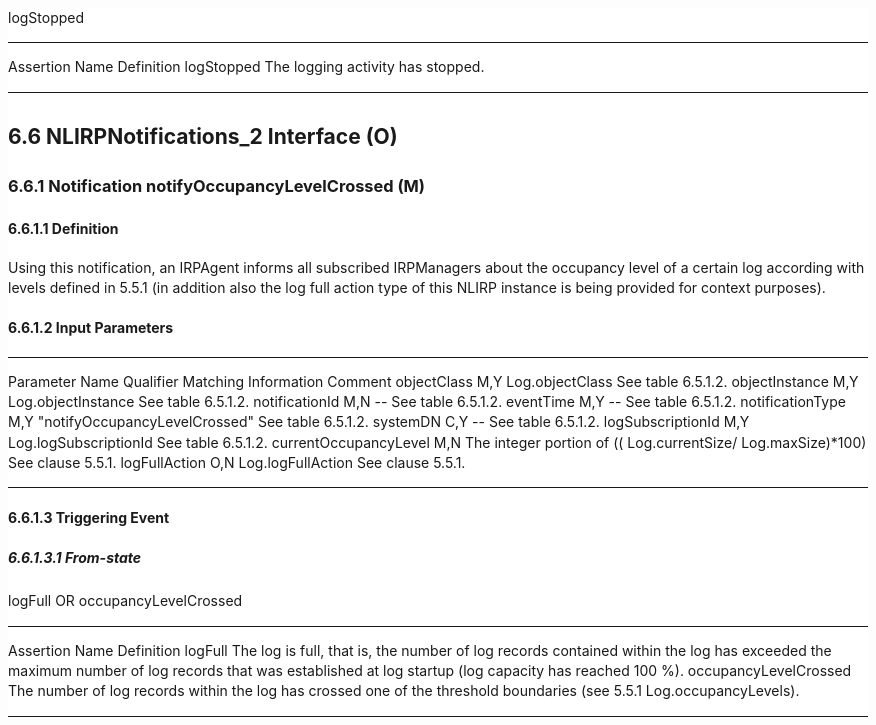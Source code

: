 logStopped

  ---------------- -----------------------------------
  Assertion Name   Definition
  logStopped       The logging activity has stopped.
  ---------------- -----------------------------------

6.6 NLIRPNotifications\_2 Interface (O)
---------------------------------------

### 6.6.1 Notification notifyOccupancyLevelCrossed (M)

#### 6.6.1.1 Definition

Using this notification, an IRPAgent informs all subscribed IRPManagers
about the occupancy level of a certain log according with levels defined
in 5.5.1 (in addition also the log full action type of this NLIRP
instance is being provided for context purposes).

#### 6.6.1.2 Input Parameters

  ----------------------- ----------- --------------------------------------------------------------- --------------------
  Parameter Name          Qualifier   Matching Information                                            Comment
  objectClass             M,Y         Log.objectClass                                                 See table 6.5.1.2.
  objectInstance          M,Y         Log.objectInstance                                              See table 6.5.1.2.
  notificationId          M,N         \--                                                             See table 6.5.1.2.
  eventTime               M,Y         \--                                                             See table 6.5.1.2.
  notificationType        M,Y         \"notifyOccupancyLevelCrossed\"                                 See table 6.5.1.2.
  systemDN                C,Y         \--                                                             See table 6.5.1.2.
  logSubscriptionId       M,Y         Log.logSubscriptionId                                           See table 6.5.1.2.
  currentOccupancyLevel   M,N         The integer portion of (( Log.currentSize/ Log.maxSize)\*100)   See clause 5.5.1.
  logFullAction           O,N         Log.logFullAction                                               See clause 5.5.1.
  ----------------------- ----------- --------------------------------------------------------------- --------------------

#### 6.6.1.3 Triggering Event

##### 6.6.1.3.1 From-state

logFull OR occupancyLevelCrossed

  ----------------------- ---------------------------------------------------------------------------------------------------------------------------------------------------------------------------------------------------
  Assertion Name          Definition
  logFull                 The log is full, that is, the number of log records contained within the log has exceeded the maximum number of log records that was established at log startup (log capacity has reached 100 %).
  occupancyLevelCrossed   The number of log records within the log has crossed one of the threshold boundaries (see 5.5.1 Log.occupancyLevels).
  ----------------------- ---------------------------------------------------------------------------------------------------------------------------------------------------------------------------------------------------
